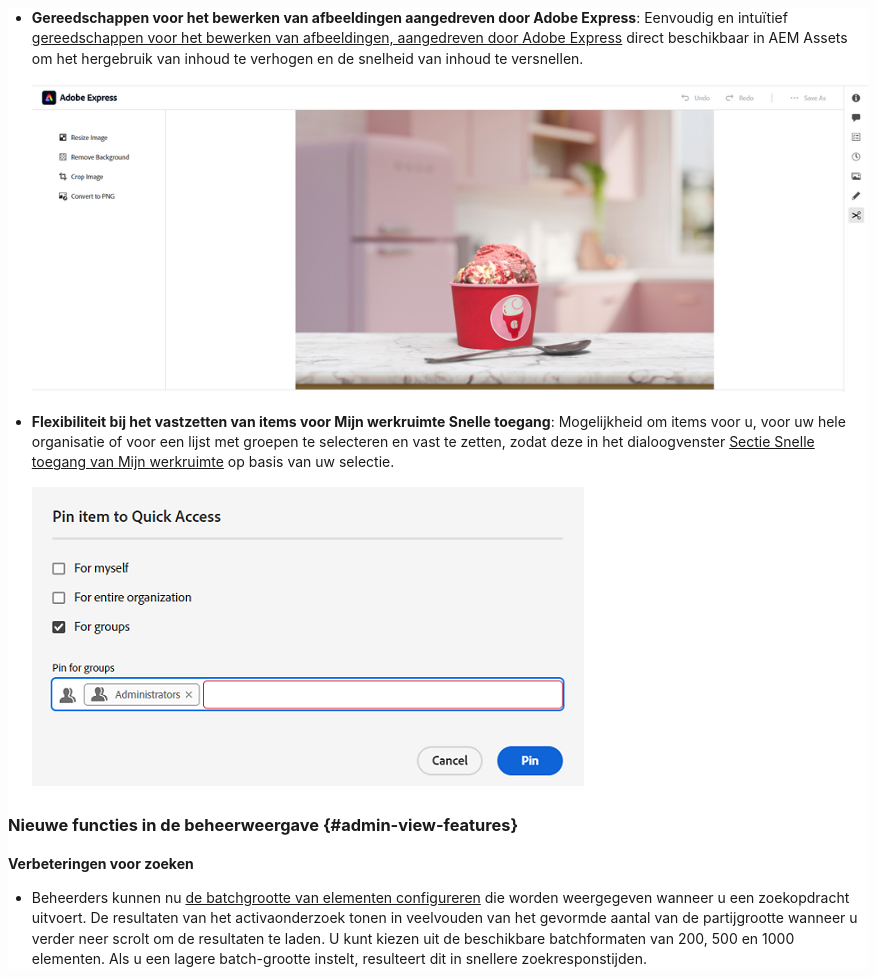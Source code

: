 * **Gereedschappen voor het bewerken van afbeeldingen aangedreven door Adobe Express**: Eenvoudig en intuïtief [gereedschappen voor het bewerken van afbeeldingen, aangedreven door Adobe Express](/help/assets/edit-images-assets-view.md) direct beschikbaar in AEM Assets om het hergebruik van inhoud te verhogen en de snelheid van inhoud te versnellen.

  ![Afbeeldingen bewerken met Adobe Express](/help/release-notes/assets/edit-adobe-express.png)

* **Flexibiliteit bij het vastzetten van items voor Mijn werkruimte Snelle toegang**: Mogelijkheid om items voor u, voor uw hele organisatie of voor een lijst met groepen te selecteren en vast te zetten, zodat deze in het dialoogvenster [Sectie Snelle toegang van Mijn werkruimte](/help/assets/my-workspace-assets-view.md) op basis van uw selectie.

  ![Items vastzetten voor groepen](/help/release-notes/assets/pin-items-for-groups.png)

### Nieuwe functies in de beheerweergave {#admin-view-features}

**Verbeteringen voor zoeken**

* Beheerders kunnen nu [de batchgrootte van elementen configureren](/help/assets/search-assets.md#configure-asset-batch-size) die worden weergegeven wanneer u een zoekopdracht uitvoert. De resultaten van het activaonderzoek tonen in veelvouden van het gevormde aantal van de partijgrootte wanneer u verder neer scrolt om de resultaten te laden. U kunt kiezen uit de beschikbare batchformaten van 200, 500 en 1000 elementen. Als u een lagere batch-grootte instelt, resulteert dit in snellere zoekresponstijden.
